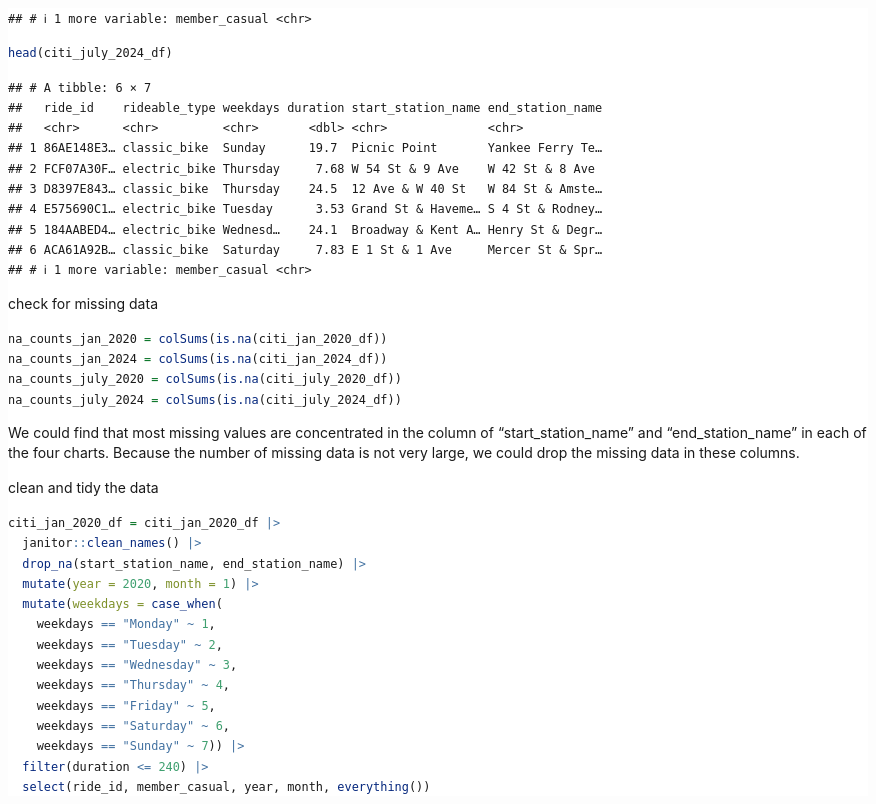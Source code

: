     ## # ℹ 1 more variable: member_casual <chr>

``` r
head(citi_july_2024_df)
```

    ## # A tibble: 6 × 7
    ##   ride_id    rideable_type weekdays duration start_station_name end_station_name
    ##   <chr>      <chr>         <chr>       <dbl> <chr>              <chr>           
    ## 1 86AE148E3… classic_bike  Sunday      19.7  Picnic Point       Yankee Ferry Te…
    ## 2 FCF07A30F… electric_bike Thursday     7.68 W 54 St & 9 Ave    W 42 St & 8 Ave 
    ## 3 D8397E843… classic_bike  Thursday    24.5  12 Ave & W 40 St   W 84 St & Amste…
    ## 4 E575690C1… electric_bike Tuesday      3.53 Grand St & Haveme… S 4 St & Rodney…
    ## 5 184AABED4… electric_bike Wednesd…    24.1  Broadway & Kent A… Henry St & Degr…
    ## 6 ACA61A92B… classic_bike  Saturday     7.83 E 1 St & 1 Ave     Mercer St & Spr…
    ## # ℹ 1 more variable: member_casual <chr>

check for missing data

``` r
na_counts_jan_2020 = colSums(is.na(citi_jan_2020_df))
na_counts_jan_2024 = colSums(is.na(citi_jan_2024_df))
na_counts_july_2020 = colSums(is.na(citi_july_2020_df))
na_counts_july_2024 = colSums(is.na(citi_july_2024_df))
```

We could find that most missing values are concentrated in the column of
“start_station_name” and “end_station_name” in each of the four charts.
Because the number of missing data is not very large, we could drop the
missing data in these columns.

clean and tidy the data

``` r
citi_jan_2020_df = citi_jan_2020_df |> 
  janitor::clean_names() |>
  drop_na(start_station_name, end_station_name) |>
  mutate(year = 2020, month = 1) |> 
  mutate(weekdays = case_when(
    weekdays == "Monday" ~ 1,
    weekdays == "Tuesday" ~ 2,
    weekdays == "Wednesday" ~ 3,
    weekdays == "Thursday" ~ 4,
    weekdays == "Friday" ~ 5,
    weekdays == "Saturday" ~ 6,
    weekdays == "Sunday" ~ 7)) |> 
  filter(duration <= 240) |> 
  select(ride_id, member_casual, year, month, everything())
```